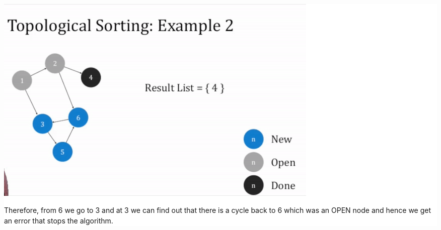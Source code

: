 ![topoSorEx2.gif](Introducing%20Graphs%2014a72d54778a46e2ba4e8fabc6179310/topoSorEx2.gif)

Therefore, from 6 we go to 3 and at 3 we can find out that there is a cycle back to 6 which was an OPEN node and hence we get an error that stops the algorithm.